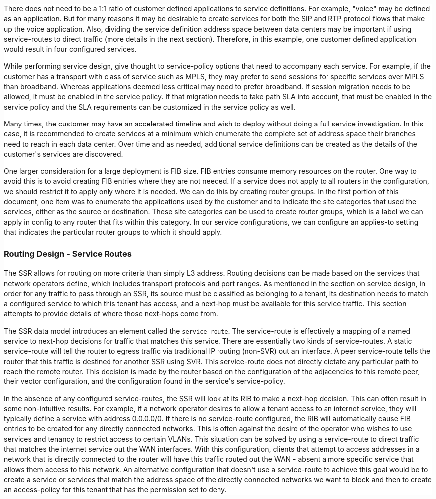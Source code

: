 There does not need to be a 1:1 ratio of customer defined applications to service definitions. For example, "voice" may be defined as an application. But for many reasons it may be desirable to create services for both the SIP and RTP protocol flows that make up the voice application. Also, dividing the service definition address space between data centers may be important if using service-routes to direct traffic (more details in the next section). Therefore, in this example, one customer defined application would result in four configured services.

While performing service design, give thought to service-policy options that need to accompany each service. For example, if the customer has a transport with class of service such as MPLS, they may prefer to send sessions for specific services over MPLS than broadband. Whereas applications deemed less critical may need to prefer broadband. If session migration needs to be allowed, it must be enabled in the service policy. If that migration needs to take path SLA into account, that must be enabled in the service policy and the SLA requirements can be customized in the service policy as well.

Many times, the customer may have an accelerated timeline and wish to deploy without doing a full service investigation. In this case, it is recommended to create services at a minimum which enumerate the complete set of address space their branches need to reach in each data center. Over time and as needed, additional service definitions can be created as the details of the customer's services are discovered.

One larger consideration for a large deployment is FIB size. FIB entries consume memory resources on the router. One way to avoid this is to avoid creating FIB entries where they are not needed. If a service does not apply to all routers in the configuration, we should restrict it to apply only where it is needed. We can do this by creating router groups. In the first portion of this document, one item was to enumerate the applications used by the customer and to indicate the site categories that used the services, either as the source or destination. These site categories can be used to create router groups, which is a label we can apply in config to any router that fits within this category. In our service configurations, we can configure an applies-to setting that indicates the particular router groups to which it should apply.

### Routing Design - Service Routes

The SSR allows for routing on more criteria than simply L3 address. Routing decisions can be made based on the services that network operators define, which includes transport protocols and port ranges. As mentioned in the section on service design, in order for any traffic to pass through an SSR, its source must be classified as belonging to a tenant, its destination needs to match a configured service to which this tenant has access, and a next-hop must be available for this service traffic. This section attempts to provide details of where those next-hops come from.

The SSR data model introduces an element called the `service-route`. The service-route is effectively a mapping of a named service to next-hop decisions for traffic that matches this service. There are essentially two kinds of service-routes. A static service-route will tell the router to egress traffic via traditional IP routing (non-SVR) out an interface. A peer service-route tells the router that this traffic is destined for another SSR using SVR. This service-route does not directly dictate any particular path to reach the remote router. This decision is made by the router based on the configuration of the adjacencies to this remote peer, their vector configuration, and the configuration found in the service's service-policy.

In the absence of any configured service-routes, the SSR will look at its RIB to make a next-hop decision. This can often result in some non-intuitive results. For example, if a network operator desires to allow a tenant access to an internet service, they will typically define a service with address 0.0.0.0/0. If there is no service-route configured, the RIB will automatically cause FIB entries to be created for any directly connected networks. This is often against the desire of the operator who wishes to use services and tenancy to restrict access to certain VLANs. This situation can be solved by using a service-route to direct traffic that matches the internet service out the WAN interfaces. With this configuration, clients that attempt to access addresses in a network that is directly connected to the router will have this traffic routed out the WAN - absent a more specific service that allows them access to this network. An alternative configuration that doesn't use a service-route to achieve this goal would be to create a service or services that match the address space of the directly connected networks we want to block and then to create an access-policy for this tenant that has the permission set to deny.
